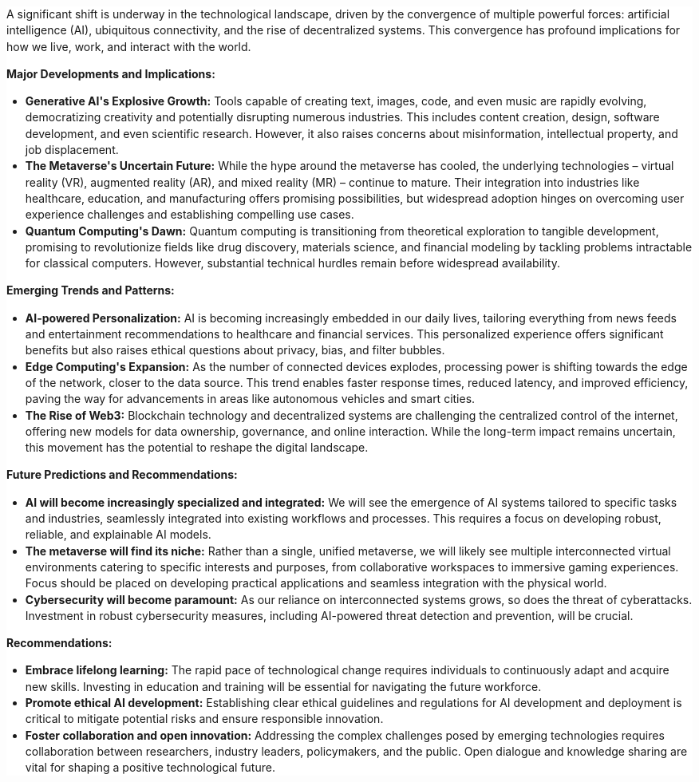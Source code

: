 A significant shift is underway in the technological landscape, driven by the convergence of multiple powerful forces: artificial intelligence (AI), ubiquitous connectivity, and the rise of decentralized systems.  This convergence has profound implications for how we live, work, and interact with the world.

**Major Developments and Implications:**

* **Generative AI's Explosive Growth:**  Tools capable of creating text, images, code, and even music are rapidly evolving, democratizing creativity and potentially disrupting numerous industries. This includes content creation, design, software development, and even scientific research. However, it also raises concerns about misinformation, intellectual property, and job displacement.
* **The Metaverse's Uncertain Future:** While the hype around the metaverse has cooled, the underlying technologies – virtual reality (VR), augmented reality (AR), and mixed reality (MR) – continue to mature. Their integration into industries like healthcare, education, and manufacturing offers promising possibilities, but widespread adoption hinges on overcoming user experience challenges and establishing compelling use cases.
* **Quantum Computing's Dawn:** Quantum computing is transitioning from theoretical exploration to tangible development, promising to revolutionize fields like drug discovery, materials science, and financial modeling by tackling problems intractable for classical computers.  However, substantial technical hurdles remain before widespread availability.

**Emerging Trends and Patterns:**

* **AI-powered Personalization:** AI is becoming increasingly embedded in our daily lives, tailoring everything from news feeds and entertainment recommendations to healthcare and financial services. This personalized experience offers significant benefits but also raises ethical questions about privacy, bias, and filter bubbles.
* **Edge Computing's Expansion:** As the number of connected devices explodes, processing power is shifting towards the edge of the network, closer to the data source. This trend enables faster response times, reduced latency, and improved efficiency, paving the way for advancements in areas like autonomous vehicles and smart cities.
* **The Rise of Web3:** Blockchain technology and decentralized systems are challenging the centralized control of the internet, offering new models for data ownership, governance, and online interaction. While the long-term impact remains uncertain, this movement has the potential to reshape the digital landscape.

**Future Predictions and Recommendations:**

* **AI will become increasingly specialized and integrated:**  We will see the emergence of AI systems tailored to specific tasks and industries, seamlessly integrated into existing workflows and processes. This requires a focus on developing robust, reliable, and explainable AI models.
* **The metaverse will find its niche:** Rather than a single, unified metaverse, we will likely see multiple interconnected virtual environments catering to specific interests and purposes, from collaborative workspaces to immersive gaming experiences. Focus should be placed on developing practical applications and seamless integration with the physical world.
* **Cybersecurity will become paramount:** As our reliance on interconnected systems grows, so does the threat of cyberattacks.  Investment in robust cybersecurity measures, including AI-powered threat detection and prevention, will be crucial.

**Recommendations:**

* **Embrace lifelong learning:**  The rapid pace of technological change requires individuals to continuously adapt and acquire new skills.  Investing in education and training will be essential for navigating the future workforce.
* **Promote ethical AI development:**  Establishing clear ethical guidelines and regulations for AI development and deployment is critical to mitigate potential risks and ensure responsible innovation.
* **Foster collaboration and open innovation:**  Addressing the complex challenges posed by emerging technologies requires collaboration between researchers, industry leaders, policymakers, and the public.  Open dialogue and knowledge sharing are vital for shaping a positive technological future.
